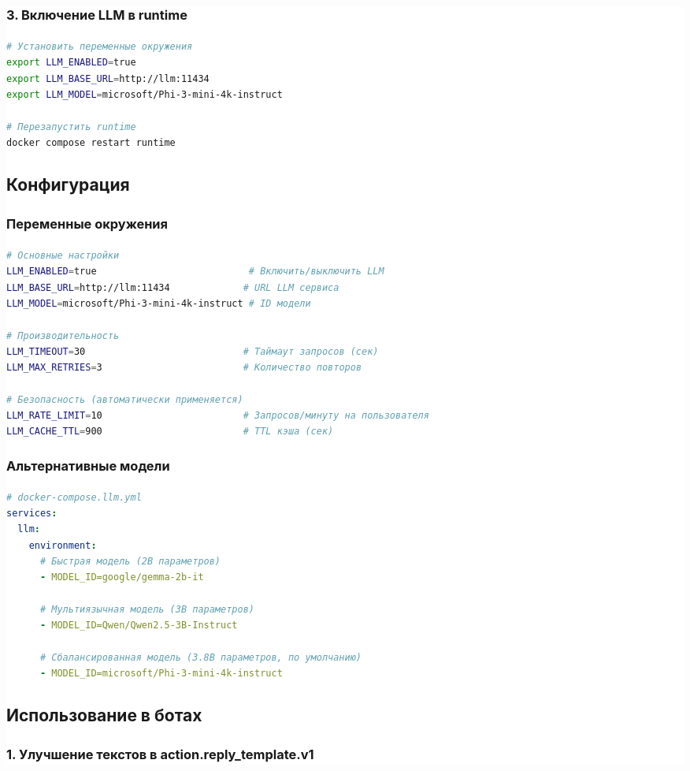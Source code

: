 ### 3. Включение LLM в runtime

```bash
# Установить переменные окружения
export LLM_ENABLED=true
export LLM_BASE_URL=http://llm:11434
export LLM_MODEL=microsoft/Phi-3-mini-4k-instruct

# Перезапустить runtime
docker compose restart runtime
```

## Конфигурация

### Переменные окружения

```bash
# Основные настройки
LLM_ENABLED=true                           # Включить/выключить LLM
LLM_BASE_URL=http://llm:11434             # URL LLM сервиса
LLM_MODEL=microsoft/Phi-3-mini-4k-instruct # ID модели

# Производительность
LLM_TIMEOUT=30                            # Таймаут запросов (сек)
LLM_MAX_RETRIES=3                         # Количество повторов

# Безопасность (автоматически применяется)
LLM_RATE_LIMIT=10                         # Запросов/минуту на пользователя
LLM_CACHE_TTL=900                         # TTL кэша (сек)
```

### Альтернативные модели

```yaml
# docker-compose.llm.yml
services:
  llm:
    environment:
      # Быстрая модель (2B параметров)
      - MODEL_ID=google/gemma-2b-it

      # Мультиязычная модель (3B параметров)
      - MODEL_ID=Qwen/Qwen2.5-3B-Instruct

      # Сбалансированная модель (3.8B параметров, по умолчанию)
      - MODEL_ID=microsoft/Phi-3-mini-4k-instruct
```

## Использование в ботах

### 1. Улучшение текстов в action.reply_template.v1
